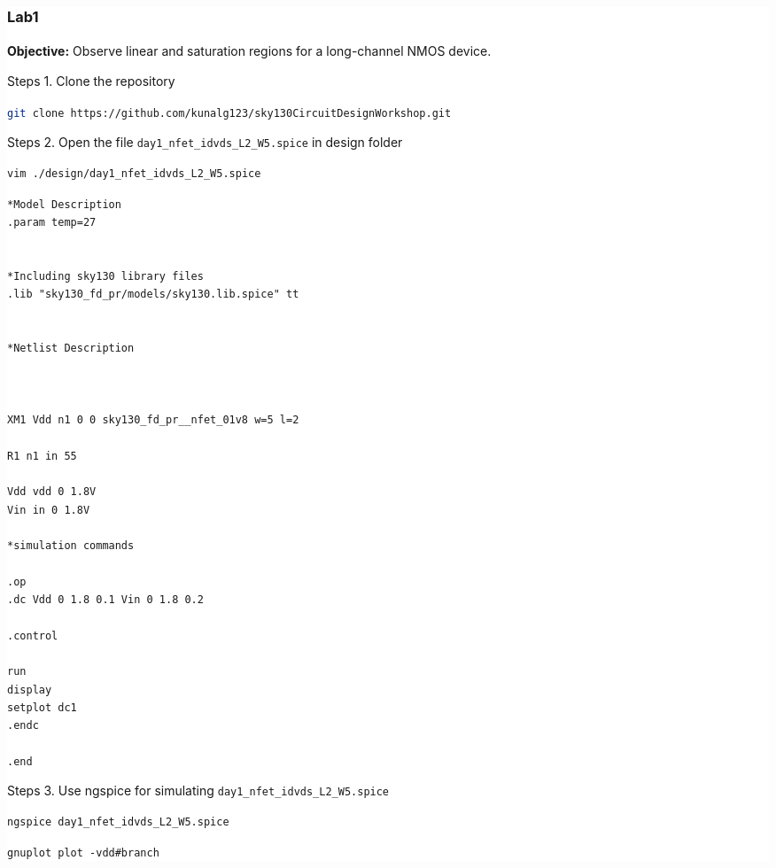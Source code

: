 
### Lab1

**Objective:** Observe linear and saturation regions for a long-channel NMOS device.

Steps 1. Clone the repository 
```bash 
git clone https://github.com/kunalg123/sky130CircuitDesignWorkshop.git
```
Steps 2. Open the file `day1_nfet_idvds_L2_W5.spice` in design folder

```bash 
vim ./design/day1_nfet_idvds_L2_W5.spice
```

```
*Model Description
.param temp=27


*Including sky130 library files
.lib "sky130_fd_pr/models/sky130.lib.spice" tt


*Netlist Description



XM1 Vdd n1 0 0 sky130_fd_pr__nfet_01v8 w=5 l=2

R1 n1 in 55

Vdd vdd 0 1.8V
Vin in 0 1.8V

*simulation commands

.op
.dc Vdd 0 1.8 0.1 Vin 0 1.8 0.2

.control

run
display
setplot dc1
.endc

.end
```
Steps 3. Use ngspice for simulating `day1_nfet_idvds_L2_W5.spice` 
``` 
ngspice day1_nfet_idvds_L2_W5.spice
```
``` 
gnuplot plot -vdd#branch
```
<div align="center" >